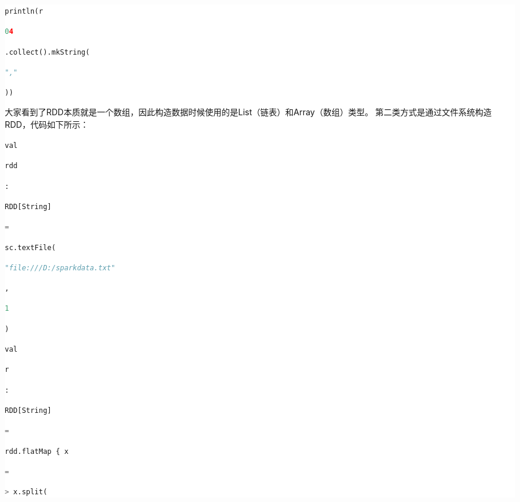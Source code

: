 ```python
println(r
```
```python
04
```
```python
.collect().mkString(
```
```python
","
```
```python
))
```
大家看到了RDD本质就是一个数组，因此构造数据时候使用的是List（链表）和Array（数组）类型。
第二类方式是通过文件系统构造RDD，代码如下所示：
```python
val
```
```python
rdd
```
```python
:
```
```python
RDD[String]
```
```python
=
```
```python
sc.textFile(
```
```python
"file:///D:/sparkdata.txt"
```
```python
,
```
```python
1
```
```python
)
```

```python
val
```
```python
r
```
```python
:
```
```python
RDD[String]
```
```python
=
```
```python
rdd.flatMap { x
```
```python
=
```
```python
> x.split(
```
```python
```